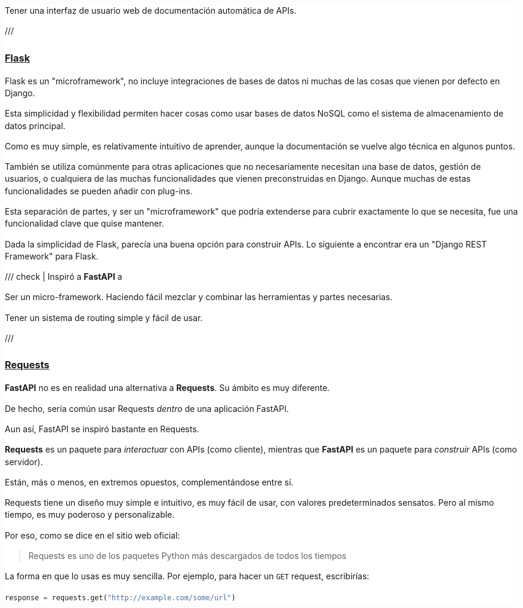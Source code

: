 Tener una interfaz de usuario web de documentación automática de APIs.

///

### <a href="https://flask.palletsprojects.com" class="external-link" target="_blank">Flask</a>

Flask es un "microframework", no incluye integraciones de bases de datos ni muchas de las cosas que vienen por defecto en Django.

Esta simplicidad y flexibilidad permiten hacer cosas como usar bases de datos NoSQL como el sistema de almacenamiento de datos principal.

Como es muy simple, es relativamente intuitivo de aprender, aunque la documentación se vuelve algo técnica en algunos puntos.

También se utiliza comúnmente para otras aplicaciones que no necesariamente necesitan una base de datos, gestión de usuarios, o cualquiera de las muchas funcionalidades que vienen preconstruidas en Django. Aunque muchas de estas funcionalidades se pueden añadir con plug-ins.

Esta separación de partes, y ser un "microframework" que podría extenderse para cubrir exactamente lo que se necesita, fue una funcionalidad clave que quise mantener.

Dada la simplicidad de Flask, parecía una buena opción para construir APIs. Lo siguiente a encontrar era un "Django REST Framework" para Flask.

/// check | Inspiró a **FastAPI** a

Ser un micro-framework. Haciendo fácil mezclar y combinar las herramientas y partes necesarias.

Tener un sistema de routing simple y fácil de usar.

///

### <a href="https://requests.readthedocs.io" class="external-link" target="_blank">Requests</a>

**FastAPI** no es en realidad una alternativa a **Requests**. Su ámbito es muy diferente.

De hecho, sería común usar Requests *dentro* de una aplicación FastAPI.

Aun así, FastAPI se inspiró bastante en Requests.

**Requests** es un paquete para *interactuar* con APIs (como cliente), mientras que **FastAPI** es un paquete para *construir* APIs (como servidor).

Están, más o menos, en extremos opuestos, complementándose entre sí.

Requests tiene un diseño muy simple e intuitivo, es muy fácil de usar, con valores predeterminados sensatos. Pero al mismo tiempo, es muy poderoso y personalizable.

Por eso, como se dice en el sitio web oficial:

> Requests es uno de los paquetes Python más descargados de todos los tiempos

La forma en que lo usas es muy sencilla. Por ejemplo, para hacer un `GET` request, escribirías:

```Python
response = requests.get("http://example.com/some/url")
```
